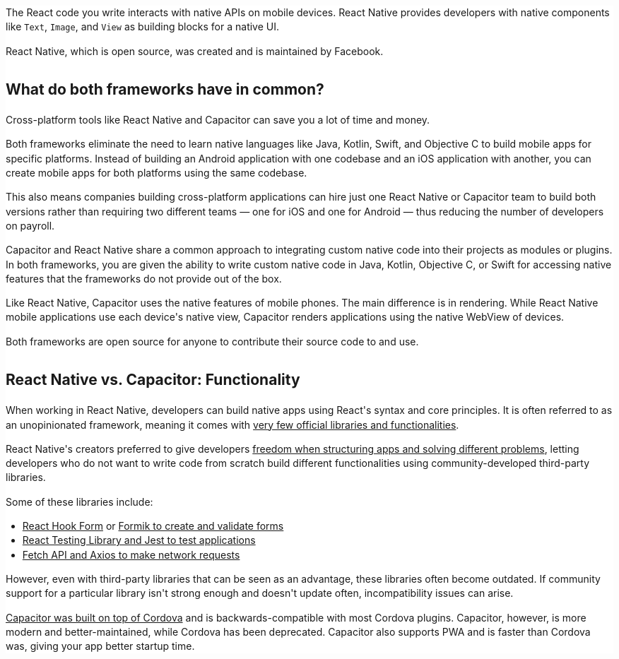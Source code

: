 The React code you write interacts with native APIs on mobile devices. React Native provides developers with native components like `Text`, `Image`, and `View` as building blocks for a native UI.

React Native, which is open source, was created and is maintained by Facebook.

## What do both frameworks have in common?

Cross-platform tools like React Native and Capacitor can save you a lot of time and money.

Both frameworks eliminate the need to learn native languages like Java, Kotlin, Swift, and Objective C to build mobile apps for specific platforms. Instead of building an Android application with one codebase and an iOS application with another, you can create mobile apps for both platforms using the same codebase.

This also means companies building cross-platform applications can hire just one React Native or Capacitor team to build both versions rather than requiring two different teams — one for iOS and one for Android — thus reducing the number of developers on payroll.

Capacitor and React Native share a common approach to integrating custom native code into their projects as modules or plugins. In both frameworks, you are given the ability to write custom native code in Java, Kotlin, Objective C, or Swift for accessing native features that the frameworks do not provide out of the box.

Like React Native, Capacitor uses the native features of mobile phones. The main difference is in rendering. While React Native mobile applications use each device's native view, Capacitor renders applications using the native WebView of devices.

Both frameworks are open source for anyone to contribute their source code to and use.

## React Native vs. Capacitor: Functionality

When working in React Native, developers can build native apps using React's syntax and core principles. It is often referred to as an unopinionated framework, meaning it comes with [very few official libraries and functionalities](https://blog.logrocket.com/react-native-component-libraries/).

React Native's creators preferred to give developers [freedom when structuring apps and solving different problems](https://reactjs.org/docs/add-react-to-a-website.html/), letting developers who do not want to write code from scratch build different functionalities using community-developed third-party libraries.

Some of these libraries include:

- [React Hook Form](https://blog.logrocket.com/the-complete-guide-to-react-hook-form/) or [Formik to create and validate forms](https://blog.logrocket.com/building-better-react-forms-with-formik/)
- [React Testing Library and Jest to test applications](https://blog.logrocket.com/testing-apps-with-jest-and-react-testing-library/)
- [Fetch API and Axios to make network requests](https://blog.logrocket.com/data-fetching-react-native/)

However, even with third-party libraries that can be seen as an advantage, these libraries often become outdated. If community support for a particular library isn't strong enough and doesn't update often, incompatibility issues can arise.

[Capacitor was built on top of Cordova](https://blog.logrocket.com/framework7-vs-ionic-comparing-cordova-frameworks/) and is backwards-compatible with most Cordova plugins. Capacitor, however, is more modern and better-maintained, while Cordova has been deprecated. Capacitor also supports PWA and is faster than Cordova was, giving your app better startup time.

